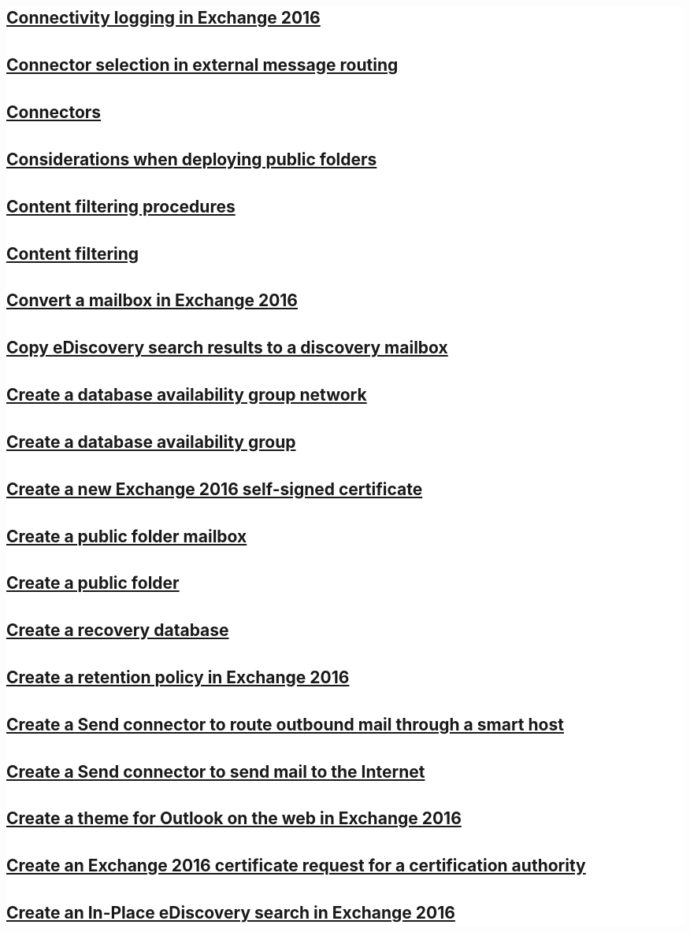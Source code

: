 ## [Connectivity logging in Exchange 2016](connectivity-logging-in-exchange-2016.md)
## [Connector selection in external message routing](connector-selection-in-external-message-routing.md)
## [Connectors](connectors.md)
## [Considerations when deploying public folders](considerations-when-deploying-public-folders.md)
## [Content filtering procedures](content-filtering-procedures.md)
## [Content filtering](content-filtering.md)
## [Convert a mailbox in Exchange 2016](convert-a-mailbox-in-exchange-2016.md)
## [Copy eDiscovery search results to a discovery mailbox](copy-ediscovery-search-results-to-a-discovery-mailbox.md)
## [Create a database availability group network](create-a-database-availability-group-network.md)
## [Create a database availability group](create-a-database-availability-group.md)
## [Create a new Exchange 2016 self-signed certificate](create-a-new-exchange-2016-self-signed-certificate.md)
## [Create a public folder mailbox](create-a-public-folder-mailbox.md)
## [Create a public folder](create-a-public-folder.md)
## [Create a recovery database](create-a-recovery-database.md)
## [Create a retention policy in Exchange 2016](create-a-retention-policy-in-exchange-2016.md)
## [Create a Send connector to route outbound mail through a smart host](create-a-send-connector-to-route-outbound-mail-through-a-smart-host.md)
## [Create a Send connector to send mail to the Internet](create-a-send-connector-to-send-mail-to-the-internet.md)
## [Create a theme for Outlook on the web in Exchange 2016](create-a-theme-for-outlook-on-the-web-in-exchange-2016.md)
## [Create an Exchange 2016 certificate request for a certification authority](create-an-exchange-2016-certificate-request-for-a-certification-authority.md)
## [Create an In-Place eDiscovery search in Exchange 2016](create-an-in-place-ediscovery-search-in-exchange-2016.md)